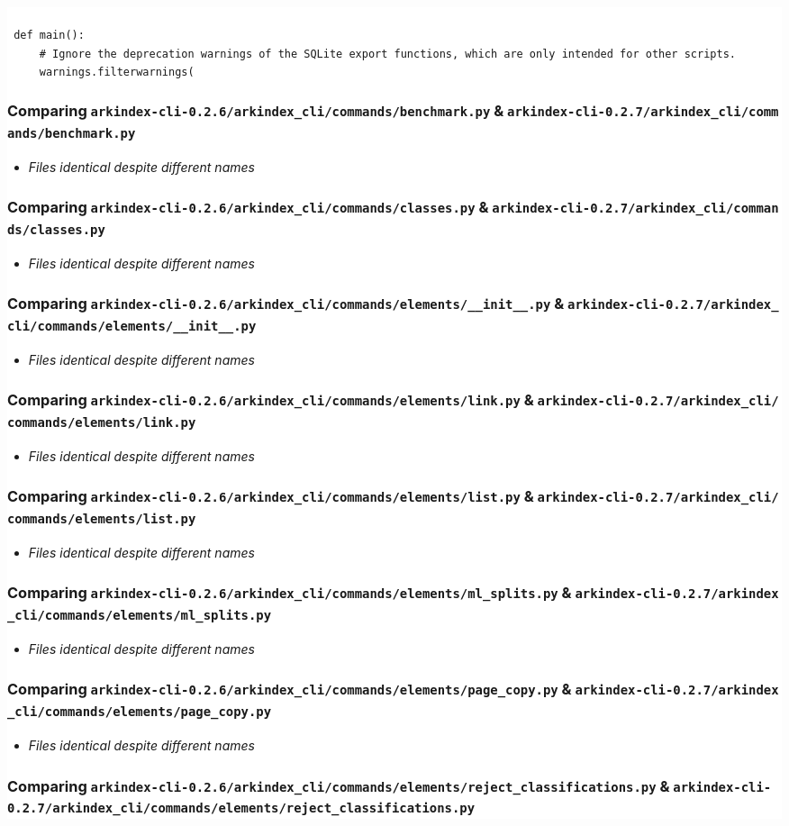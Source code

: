```diff
 
 def main():
     # Ignore the deprecation warnings of the SQLite export functions, which are only intended for other scripts.
     warnings.filterwarnings(
```

### Comparing `arkindex-cli-0.2.6/arkindex_cli/commands/benchmark.py` & `arkindex-cli-0.2.7/arkindex_cli/commands/benchmark.py`

 * *Files identical despite different names*

### Comparing `arkindex-cli-0.2.6/arkindex_cli/commands/classes.py` & `arkindex-cli-0.2.7/arkindex_cli/commands/classes.py`

 * *Files identical despite different names*

### Comparing `arkindex-cli-0.2.6/arkindex_cli/commands/elements/__init__.py` & `arkindex-cli-0.2.7/arkindex_cli/commands/elements/__init__.py`

 * *Files identical despite different names*

### Comparing `arkindex-cli-0.2.6/arkindex_cli/commands/elements/link.py` & `arkindex-cli-0.2.7/arkindex_cli/commands/elements/link.py`

 * *Files identical despite different names*

### Comparing `arkindex-cli-0.2.6/arkindex_cli/commands/elements/list.py` & `arkindex-cli-0.2.7/arkindex_cli/commands/elements/list.py`

 * *Files identical despite different names*

### Comparing `arkindex-cli-0.2.6/arkindex_cli/commands/elements/ml_splits.py` & `arkindex-cli-0.2.7/arkindex_cli/commands/elements/ml_splits.py`

 * *Files identical despite different names*

### Comparing `arkindex-cli-0.2.6/arkindex_cli/commands/elements/page_copy.py` & `arkindex-cli-0.2.7/arkindex_cli/commands/elements/page_copy.py`

 * *Files identical despite different names*

### Comparing `arkindex-cli-0.2.6/arkindex_cli/commands/elements/reject_classifications.py` & `arkindex-cli-0.2.7/arkindex_cli/commands/elements/reject_classifications.py`
